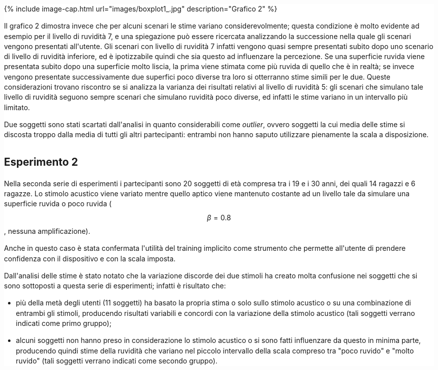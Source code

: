 {% include image-cap.html url="images/boxplot1_.jpg" description="Grafico 2" %}


Il grafico 2 dimostra invece che per alcuni scenari le
stime variano considerevolmente; questa condizione è molto evidente ad
esempio per il livello di ruvidità 7, e una spiegazione può essere
ricercata analizzando la successione nella quale gli scenari vengono
presentati all'utente. Gli scenari con livello di ruvidità 7 infatti
vengono quasi sempre presentati subito dopo uno scenario di livello di
ruvidità inferiore, ed è ipotizzabile quindi che sia questo ad
influenzare la percezione. Se una superficie ruvida viene presentata
subito dopo una superficie molto liscia, la prima viene stimata come più
ruvida di quello che è in realtà; se invece vengono presentate
successivamente due superfici poco diverse tra loro si otterranno stime
simili per le due. Queste considerazioni trovano riscontro se si
analizza la varianza dei risultati relativi al livello di ruvidità 5:
gli scenari che simulano tale livello di ruvidità seguono sempre scenari
che simulano ruvidità poco diverse, ed infatti le stime variano in un
intervallo più limitato.

Due soggetti sono stati scartati dall'analisi in quanto considerabili
come *outlier*, ovvero soggetti la cui media delle stime si discosta
troppo dalla media di tutti gli altri partecipanti: entrambi non hanno
saputo utilizzare pienamente la scala a disposizione.

Esperimento 2
-------------

Nella seconda serie di esperimenti i partecipanti sono 20 soggetti di
età compresa tra i 19 e i 30 anni, dei quali 14 ragazzi e 6 ragazze. Lo
stimolo acustico viene variato mentre
quello aptico viene mantenuto costante ad un livello tale da simulare
una superficie ruvida o poco ruvida ($$\beta=0.8$$, nessuna
amplificazione).

Anche in questo caso è stata confermata l'utilità del training implicito
come strumento che permette all'utente di prendere confidenza con il
dispositivo e con la scala imposta.

Dall'analisi delle stime è stato notato che la variazione discorde dei
due stimoli ha creato molta confusione nei soggetti che si sono
sottoposti a questa serie di esperimenti; infatti è risultato che:

-   più della metà degli utenti (11 soggetti) ha basato la propria stima
    o solo sullo stimolo acustico o su una combinazione di entrambi gli
    stimoli, producendo risultati variabili e concordi con la variazione
    della stimolo acustico (tali soggetti verrano indicati come primo
    gruppo);

-   alcuni soggetti non hanno preso in considerazione lo stimolo
    acustico o si sono fatti influenzare da questo in minima parte,
    producendo quindi stime della ruvidità che variano nel piccolo
    intervallo della scala compreso tra "poco ruvido" e "molto ruvido"
    (tali soggetti verrano indicati come secondo gruppo).
